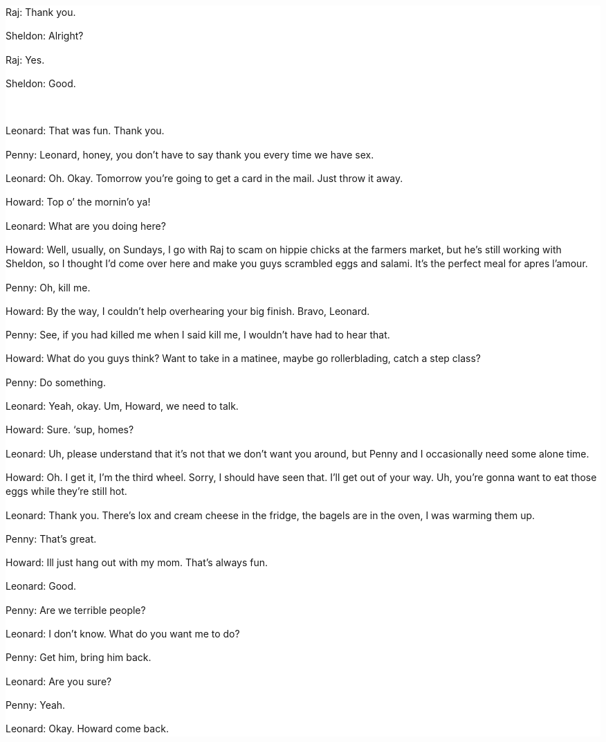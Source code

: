 Raj: Thank you.

Sheldon: Alright?

Raj: Yes.

Sheldon: Good.

 

Leonard: That was fun. Thank you.

Penny: Leonard, honey, you don’t have to say thank you every time we have sex.

Leonard: Oh. Okay. Tomorrow you’re going to get a card in the mail. Just throw it away.

Howard: Top o’ the mornin’o ya!

Leonard: What are you doing here?

Howard: Well, usually, on Sundays, I go with Raj to scam on hippie chicks at the farmers market, but he’s still working with Sheldon, so I thought I’d come over here and make you guys scrambled eggs and salami. It’s the perfect meal for apres l’amour.

Penny: Oh, kill me.

Howard: By the way, I couldn’t help overhearing your big finish. Bravo, Leonard.

Penny: See, if you had killed me when I said kill me, I wouldn’t have had to hear that.

Howard: What do you guys think? Want to take in a matinee, maybe go rollerblading, catch a step class?

Penny: Do something.

Leonard: Yeah, okay. Um, Howard, we need to talk.

Howard: Sure. ‘sup, homes?

Leonard: Uh, please understand that it’s not that we don’t want you around, but Penny and I occasionally need some alone time.

Howard: Oh. I get it, I’m the third wheel. Sorry, I should have seen that. I’ll get out of your way. Uh, you’re gonna want to eat those eggs while they’re still hot.

Leonard: Thank you. There’s lox and cream cheese in the fridge, the bagels are in the oven, I was warming them up.

Penny: That’s great.

Howard: Ill just hang out with my mom. That’s always fun.

Leonard: Good.

Penny: Are we terrible people?

Leonard: I don’t know. What do you want me to do?

Penny: Get him, bring him back.

Leonard: Are you sure?

Penny: Yeah.

Leonard: Okay. Howard come back.
